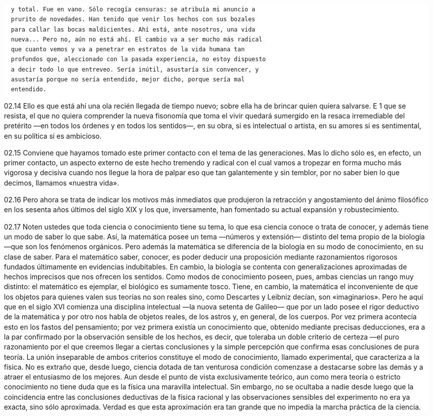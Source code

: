       y total. Fue en vano. Sólo recogía censuras: se atribuía mi anuncio a 
      prurito de novedades. Han tenido que venir los hechos con sus bozales 
      para callar las bocas maldicientes. Ahí está, ante nosotros, una vida 
      nueva... Pero no, aún no está ahí. El cambio va a ser mucho más radical 
      que cuanto vemos y va a penetrar en estratos de la vida humana tan 
      profundos que, aleccionado con la pasada experiencia, no estoy dispuesto 
      a decir todo lo que entreveo. Sería inútil, asustaría sin convencer, y 
      asustaría porque no sería entendido, mejor dicho, porque sería mal 
      entendido. 
      
02.14 Ello es que está ahí una ola recién llegada de tiempo nuevo; sobre 
      ella ha de brincar quien quiera salvarse. E 1 que se resista, el que no 
      quiera comprender la nueva fisonomía que toma el vivir quedará 
      sumergido en la resaca irremediable del pretérito —en todos los órdenes 
      y en todos los sentidos—, en su obra, si es intelectual o artista, en su 
      amores si es sentimental, en su política si es ambicioso. 
      
02.15 Conviene que hayamos tomado este primer contacto con el tema de 
      las generaciones. Mas lo dicho sólo es, en efecto, un primer contacto, un 
      aspecto externo de este hecho tremendo y radical con el cual vamos a 
      tropezar en forma mucho más vigorosa y decisiva cuando nos llegue la 
      hora de palpar eso que tan galantemente y sin temblor, por no saber bien 
      lo que decimos, llamamos «nuestra vida». 
      
02.16 Pero ahora se trata de indicar los motivos más inmediatos que 
      produjeron la retracción y angostamiento del ánimo filosófico en los 
      sesenta años últimos del siglo XIX y los que, inversamente, han 
      fomentado su actual expansión y robustecimiento.   

02.17 Noten ustedes que toda ciencia o conocimiento tiene su tema, lo que 
      esa ciencia conoce o trata de conocer, y además tiene un modo de saber 
      lo que sabe. Así, la matemática posee un tema —números y extensión— 
      distinto del tema propio de la biología —que son los fenómenos 
      orgánicos. Pero además la matemática se diferencia de la biología en su 
      modo de conocimiento, en su clase de saber. Para el matemático saber, 
      conocer, es poder deducir una proposición mediante razonamientos 
      rigorosos fundados últimamente en evidencias indubitables. En cambio, 
      la biología se contenta con generalizaciones aproximadas de hechos 
      imprecisos que nos ofrecen los sentidos. Como modos de conocimiento 
      poseen, pues, ambas ciencias un rango muy distinto: el matemático es 
      ejemplar, el biológico es sumamente tosco. Tiene, en cambio, la 
      matemática el inconveniente de que los objetos para quienes valen sus 
      teorías no son reales sino, como Descartes y Leibniz decían, son 
      «imaginarios». Pero he aquí que en el siglo XVI comienza una disciplina 
      intelectual —la nuova setenta de Galileo— que por un lado posee el rigor 
      deductivo de la matemática y por otro nos habla de objetos reales, de los 
      astros y, en general, de los cuerpos. Por vez primera acontecía esto en los 
      fastos del pensamiento; por vez primera existía un conocimiento que, 
      obtenido mediante precisas deducciones, era a la par confirmado por la 
      observación sensible de los hechos, es decir, que toleraba un doble 
      criterio de certeza —el puro razonamiento por el que creemos llegar a 
      ciertas conclusiones y la simple percepción que confirma esas 
      conclusiones de pura teoría. La unión inseparable de ambos criterios 
      constituye el modo de conocimiento, llamado experimental, que 
      caracteriza a la física. No es extraño que, desde luego, ciencia dotada de 
      tan venturosa condición comenzase a destacarse sobre las demás y a 
      atraer el entusiasmo de los mejores. Aun desde el punto de vista 
      exclusivamente teórico, aun como mera teoría o estricto conocimiento no 
      tiene duda que es la física una maravilla intelectual. Sin embargo, no se 
      ocultaba a nadie desde luego que la coincidencia entre las conclusiones 
      deductivas de la física racional y las observaciones sensibles del 
      experimento no era ya exacta, sino sólo aproximada. Verdad es que esta 
      aproximación era tan grande que no impedía la marcha práctica de la 
      ciencia.   
